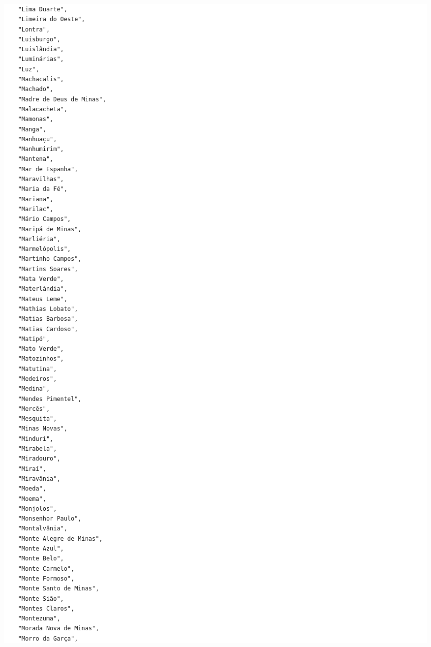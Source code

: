         "Lima Duarte",
        "Limeira do Oeste",
        "Lontra",
        "Luisburgo",
        "Luislândia",
        "Luminárias",
        "Luz",
        "Machacalis",
        "Machado",
        "Madre de Deus de Minas",
        "Malacacheta",
        "Mamonas",
        "Manga",
        "Manhuaçu",
        "Manhumirim",
        "Mantena",
        "Mar de Espanha",
        "Maravilhas",
        "Maria da Fé",
        "Mariana",
        "Marilac",
        "Mário Campos",
        "Maripá de Minas",
        "Marliéria",
        "Marmelópolis",
        "Martinho Campos",
        "Martins Soares",
        "Mata Verde",
        "Materlândia",
        "Mateus Leme",
        "Mathias Lobato",
        "Matias Barbosa",
        "Matias Cardoso",
        "Matipó",
        "Mato Verde",
        "Matozinhos",
        "Matutina",
        "Medeiros",
        "Medina",
        "Mendes Pimentel",
        "Mercês",
        "Mesquita",
        "Minas Novas",
        "Minduri",
        "Mirabela",
        "Miradouro",
        "Miraí",
        "Miravânia",
        "Moeda",
        "Moema",
        "Monjolos",
        "Monsenhor Paulo",
        "Montalvânia",
        "Monte Alegre de Minas",
        "Monte Azul",
        "Monte Belo",
        "Monte Carmelo",
        "Monte Formoso",
        "Monte Santo de Minas",
        "Monte Sião",
        "Montes Claros",
        "Montezuma",
        "Morada Nova de Minas",
        "Morro da Garça",